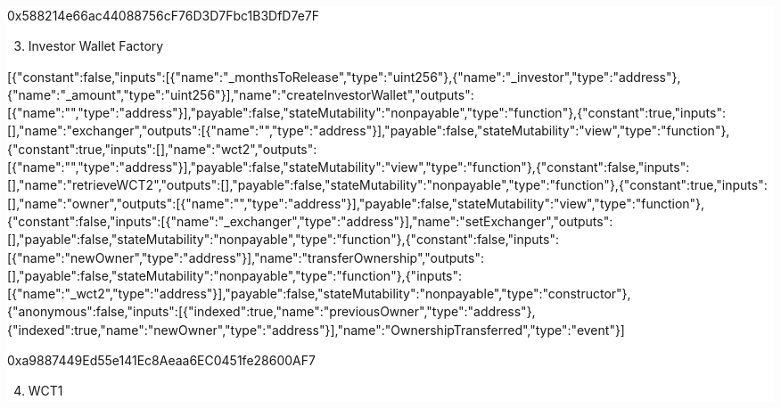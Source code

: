 0x588214e66ac44088756cF76D3D7Fbc1B3DfD7e7F

3. Investor Wallet Factory

[{"constant":false,"inputs":[{"name":"_monthsToRelease","type":"uint256"},{"name":"_investor","type":"address"},{"name":"_amount","type":"uint256"}],"name":"createInvestorWallet","outputs":[{"name":"","type":"address"}],"payable":false,"stateMutability":"nonpayable","type":"function"},{"constant":true,"inputs":[],"name":"exchanger","outputs":[{"name":"","type":"address"}],"payable":false,"stateMutability":"view","type":"function"},{"constant":true,"inputs":[],"name":"wct2","outputs":[{"name":"","type":"address"}],"payable":false,"stateMutability":"view","type":"function"},{"constant":false,"inputs":[],"name":"retrieveWCT2","outputs":[],"payable":false,"stateMutability":"nonpayable","type":"function"},{"constant":true,"inputs":[],"name":"owner","outputs":[{"name":"","type":"address"}],"payable":false,"stateMutability":"view","type":"function"},{"constant":false,"inputs":[{"name":"_exchanger","type":"address"}],"name":"setExchanger","outputs":[],"payable":false,"stateMutability":"nonpayable","type":"function"},{"constant":false,"inputs":[{"name":"newOwner","type":"address"}],"name":"transferOwnership","outputs":[],"payable":false,"stateMutability":"nonpayable","type":"function"},{"inputs":[{"name":"_wct2","type":"address"}],"payable":false,"stateMutability":"nonpayable","type":"constructor"},{"anonymous":false,"inputs":[{"indexed":true,"name":"previousOwner","type":"address"},{"indexed":true,"name":"newOwner","type":"address"}],"name":"OwnershipTransferred","type":"event"}]

0xa9887449Ed55e141Ec8Aeaa6EC0451fe28600AF7

4. WCT1
